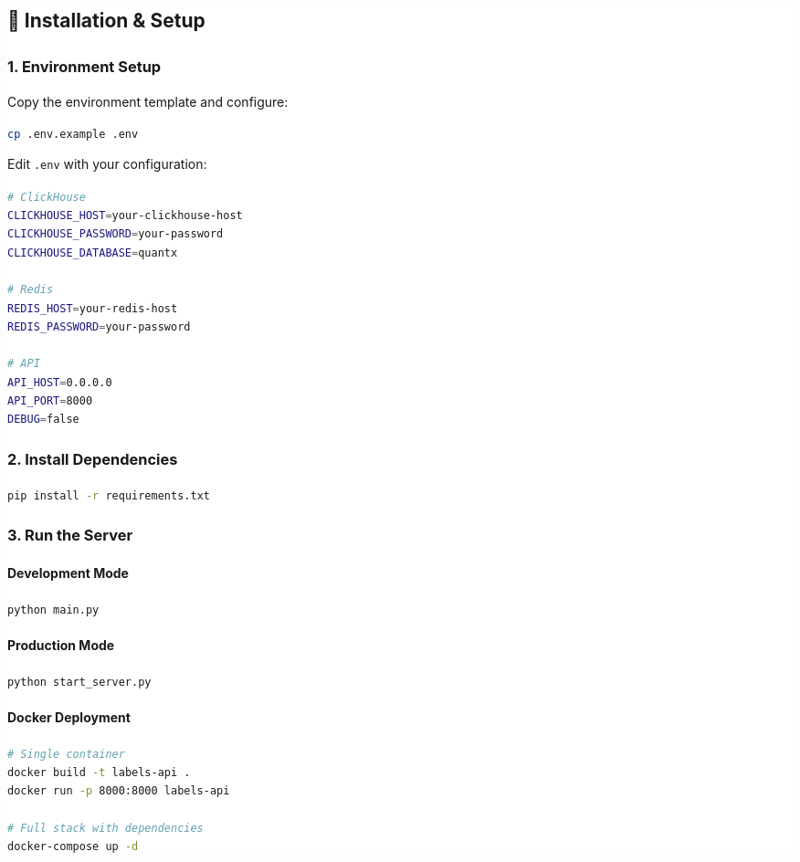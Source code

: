 ## 🔧 Installation & Setup

### 1. Environment Setup

Copy the environment template and configure:
```bash
cp .env.example .env
```

Edit `.env` with your configuration:
```bash
# ClickHouse
CLICKHOUSE_HOST=your-clickhouse-host
CLICKHOUSE_PASSWORD=your-password
CLICKHOUSE_DATABASE=quantx

# Redis
REDIS_HOST=your-redis-host
REDIS_PASSWORD=your-password

# API
API_HOST=0.0.0.0
API_PORT=8000
DEBUG=false
```

### 2. Install Dependencies

```bash
pip install -r requirements.txt
```

### 3. Run the Server

#### Development Mode
```bash
python main.py
```

#### Production Mode
```bash
python start_server.py
```

#### Docker Deployment
```bash
# Single container
docker build -t labels-api .
docker run -p 8000:8000 labels-api

# Full stack with dependencies
docker-compose up -d
```
